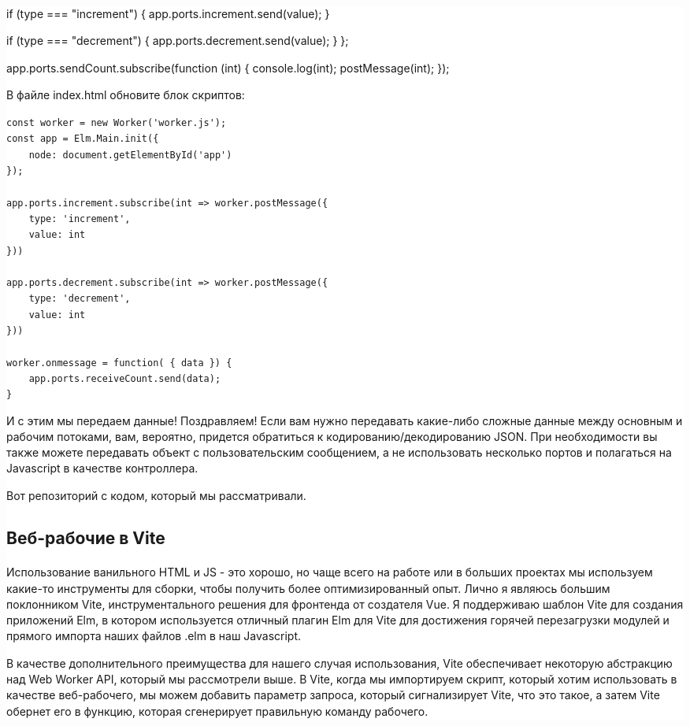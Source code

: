  if (type === "increment") {
    app.ports.increment.send(value);
  }

  if (type === "decrement") {
    app.ports.decrement.send(value);
  }
};

app.ports.sendCount.subscribe(function (int) {
  console.log(int);
  postMessage(int);
});</code></pre>


В файле index.html обновите блок скриптов:


<pre class="wp-block-code"><code lang="javascript" class="language-javascript">const worker = new Worker('worker.js');
const app = Elm.Main.init({
    node: document.getElementById('app')
});

app.ports.increment.subscribe(int =&gt; worker.postMessage({
    type: 'increment',
    value: int
}))

app.ports.decrement.subscribe(int =&gt; worker.postMessage({
    type: 'decrement',
    value: int
}))

worker.onmessage = function( { data }) {
    app.ports.receiveCount.send(data);
}</code></pre>


И с этим мы передаем данные! Поздравляем! Если вам нужно передавать какие-либо сложные данные между основным и рабочим потоками, вам, вероятно, придется обратиться к кодированию/декодированию JSON. При необходимости вы также можете передавать объект с пользовательским сообщением, а не использовать несколько портов и полагаться на Javascript в качестве контроллера.

Вот репозиторий с кодом, который мы рассматривали.

<h2 class="wp-block-heading" id="веб-рабочие-в-vite">Веб-рабочие в Vite</h2>

Использование ванильного HTML и JS - это хорошо, но чаще всего на работе или в больших проектах мы используем какие-то инструменты для сборки, чтобы получить более оптимизированный опыт. Лично я являюсь большим поклонником Vite, инструментального решения для фронтенда от создателя Vue. Я поддерживаю шаблон Vite для создания приложений Elm, в котором используется отличный плагин Elm для Vite для достижения горячей перезагрузки модулей и прямого импорта наших файлов .elm в наш Javascript.

В качестве дополнительного преимущества для нашего случая использования, Vite обеспечивает некоторую абстракцию над Web Worker API, который мы рассмотрели выше. В Vite, когда мы импортируем скрипт, который хотим использовать в качестве веб-рабочего, мы можем добавить параметр запроса, который сигнализирует Vite, что это такое, а затем Vite обернет его в функцию, которая сгенерирует правильную команду рабочего.
